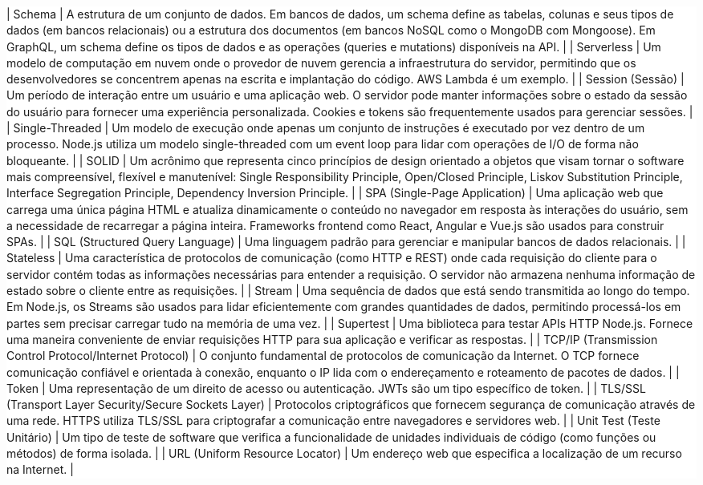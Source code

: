 | Schema                                                   | A estrutura de um conjunto de dados. Em bancos de dados, um schema define as tabelas, colunas e seus tipos de dados (em bancos relacionais) ou a estrutura dos documentos (em bancos NoSQL como o MongoDB com Mongoose). Em GraphQL, um schema define os tipos de dados e as operações (queries e mutations) disponíveis na API. |
| Serverless                                               | Um modelo de computação em nuvem onde o provedor de nuvem gerencia a infraestrutura do servidor, permitindo que os desenvolvedores se concentrem apenas na escrita e implantação do código. AWS Lambda é um exemplo.                                                                                                          |
| Session (Sessão)                                        | Um período de interação entre um usuário e uma aplicação web. O servidor pode manter informações sobre o estado da sessão do usuário para fornecer uma experiência personalizada. Cookies e tokens são frequentemente usados para gerenciar sessões.                                                                   |
| Single-Threaded                                          | Um modelo de execução onde apenas um conjunto de instruções é executado por vez dentro de um processo. Node.js utiliza um modelo single-threaded com um event loop para lidar com operações de I/O de forma não bloqueante.                                                                                                 |
| SOLID                                                    | Um acrônimo que representa cinco princípios de design orientado a objetos que visam tornar o software mais compreensível, flexível e manutenível: Single Responsibility Principle, Open/Closed Principle, Liskov Substitution Principle, Interface Segregation Principle, Dependency Inversion Principle.                      |
| SPA (Single-Page Application)                            | Uma aplicação web que carrega uma única página HTML e atualiza dinamicamente o conteúdo no navegador em resposta às interações do usuário, sem a necessidade de recarregar a página inteira. Frameworks frontend como React, Angular e Vue.js são usados para construir SPAs.                                            |
| SQL (Structured Query Language)                          | Uma linguagem padrão para gerenciar e manipular bancos de dados relacionais.                                                                                                                                                                                                                                                       |
| Stateless                                                | Uma característica de protocolos de comunicação (como HTTP e REST) onde cada requisição do cliente para o servidor contém todas as informações necessárias para entender a requisição. O servidor não armazena nenhuma informação de estado sobre o cliente entre as requisições.                                   |
| Stream                                                   | Uma sequência de dados que está sendo transmitida ao longo do tempo. Em Node.js, os Streams são usados para lidar eficientemente com grandes quantidades de dados, permitindo processá-los em partes sem precisar carregar tudo na memória de uma vez.                                                                         |
| Supertest                                                | Uma biblioteca para testar APIs HTTP Node.js. Fornece uma maneira conveniente de enviar requisições HTTP para sua aplicação e verificar as respostas.                                                                                                                                                                           |
| TCP/IP (Transmission Control Protocol/Internet Protocol) | O conjunto fundamental de protocolos de comunicação da Internet. O TCP fornece comunicação confiável e orientada à conexão, enquanto o IP lida com o endereçamento e roteamento de pacotes de dados.                                                                                                                        |
| Token                                                    | Uma representação de um direito de acesso ou autenticação. JWTs são um tipo específico de token.                                                                                                                                                                                                                              |
| TLS/SSL (Transport Layer Security/Secure Sockets Layer)  | Protocolos criptográficos que fornecem segurança de comunicação através de uma rede. HTTPS utiliza TLS/SSL para criptografar a comunicação entre navegadores e servidores web.                                                                                                                                               |
| Unit Test (Teste Unitário)                              | Um tipo de teste de software que verifica a funcionalidade de unidades individuais de código (como funções ou métodos) de forma isolada.                                                                                                                                                                                        |
| URL (Uniform Resource Locator)                           | Um endereço web que especifica a localização de um recurso na Internet.                                                                                                                                                                                                                                                          |